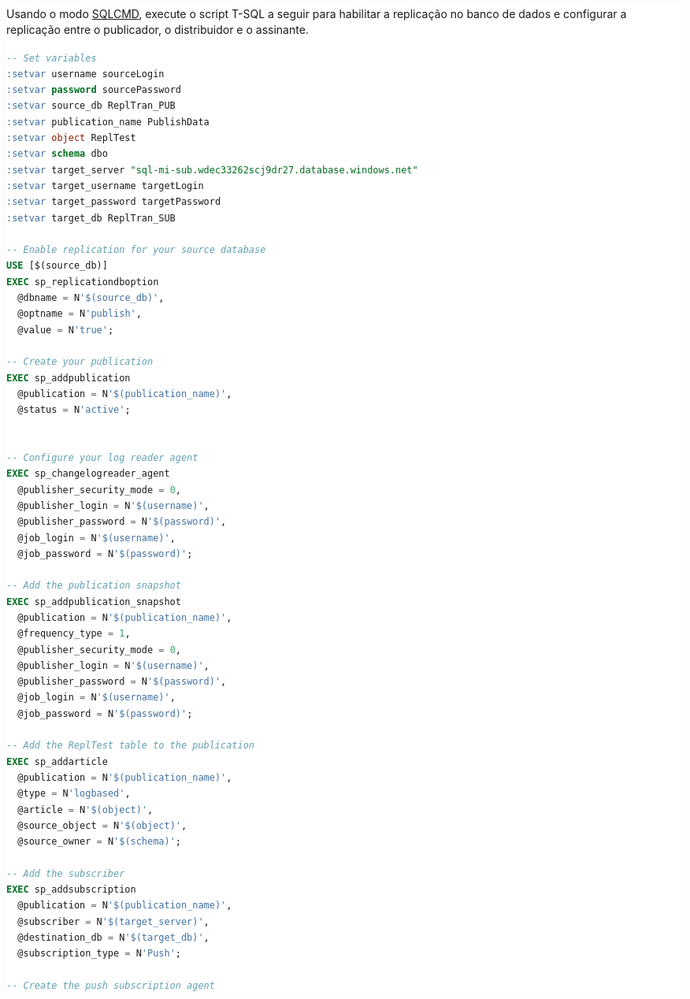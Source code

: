 Usando o modo [SQLCMD](/sql/ssms/scripting/edit-sqlcmd-scripts-with-query-editor), execute o script T-SQL a seguir para habilitar a replicação no banco de dados e configurar a replicação entre o publicador, o distribuidor e o assinante.

```sql
-- Set variables
:setvar username sourceLogin
:setvar password sourcePassword
:setvar source_db ReplTran_PUB
:setvar publication_name PublishData
:setvar object ReplTest
:setvar schema dbo
:setvar target_server "sql-mi-sub.wdec33262scj9dr27.database.windows.net"
:setvar target_username targetLogin
:setvar target_password targetPassword
:setvar target_db ReplTran_SUB

-- Enable replication for your source database
USE [$(source_db)]
EXEC sp_replicationdboption
  @dbname = N'$(source_db)',
  @optname = N'publish',
  @value = N'true';

-- Create your publication
EXEC sp_addpublication
  @publication = N'$(publication_name)',
  @status = N'active';


-- Configure your log reader agent
EXEC sp_changelogreader_agent
  @publisher_security_mode = 0,
  @publisher_login = N'$(username)',
  @publisher_password = N'$(password)',
  @job_login = N'$(username)',
  @job_password = N'$(password)';

-- Add the publication snapshot
EXEC sp_addpublication_snapshot
  @publication = N'$(publication_name)',
  @frequency_type = 1,
  @publisher_security_mode = 0,
  @publisher_login = N'$(username)',
  @publisher_password = N'$(password)',
  @job_login = N'$(username)',
  @job_password = N'$(password)';

-- Add the ReplTest table to the publication
EXEC sp_addarticle
  @publication = N'$(publication_name)',
  @type = N'logbased',
  @article = N'$(object)',
  @source_object = N'$(object)',
  @source_owner = N'$(schema)';

-- Add the subscriber
EXEC sp_addsubscription
  @publication = N'$(publication_name)',
  @subscriber = N'$(target_server)',
  @destination_db = N'$(target_db)',
  @subscription_type = N'Push';

-- Create the push subscription agent
```